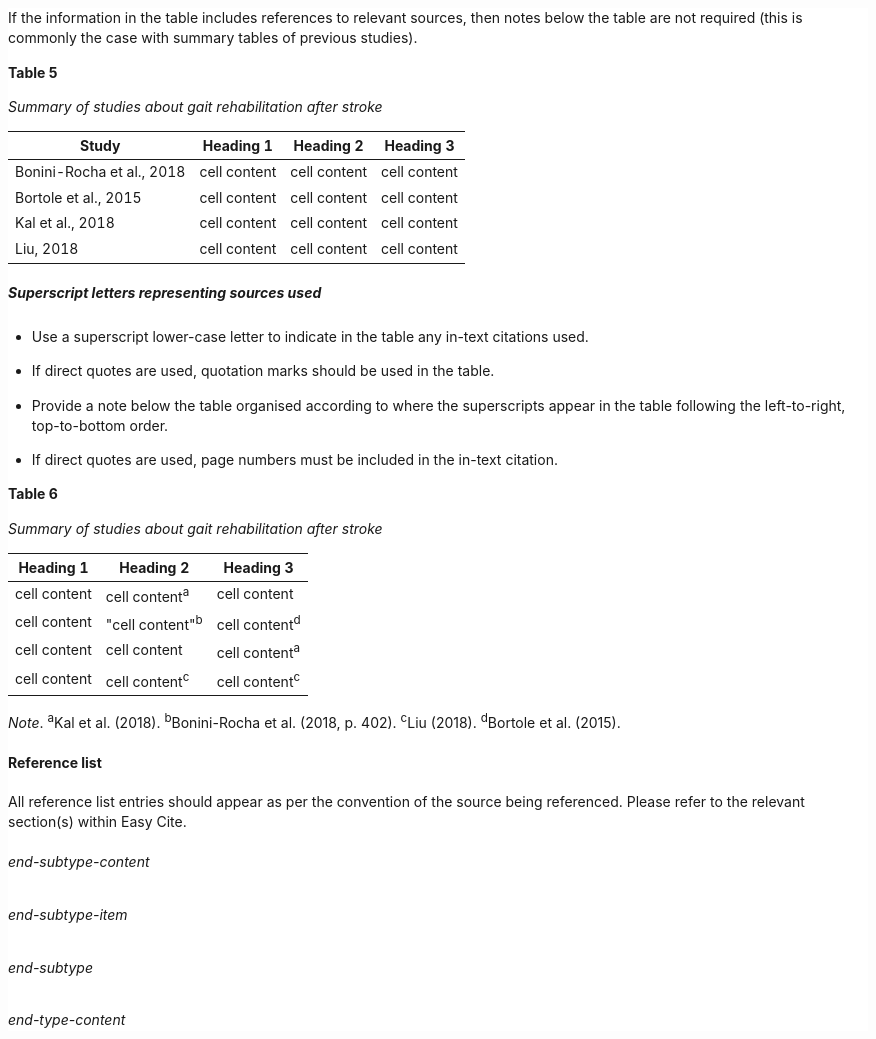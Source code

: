 If the information in the table includes references to relevant sources, then notes below the table are not required (this is commonly the case with summary tables of previous studies).

**Table 5**

*Summary of studies about gait rehabilitation after stroke*

| Study | Heading 1 | Heading 2 | Heading 3 |
| ----- | ----- | ----- | ----- |
| Bonini-Rocha et al., 2018 | cell content | cell content | cell content |
| Bortole et al., 2015 | cell content | cell content | cell content |
| Kal et al., 2018 | cell content | cell content | cell content |
| Liu, 2018 | cell content | cell content | cell content |

##### Superscript letters representing sources used

- Use a superscript lower-case letter to indicate in the table any in-text citations used.

- If direct quotes are used, quotation marks should be used in the table.

- Provide a note below the table organised according to where the superscripts appear in the table following the left-to-right, top-to-bottom order.

- If direct quotes are used, page numbers must be included in the in-text citation.

**Table 6**

*Summary of studies about gait rehabilitation after stroke*

| Heading 1 | Heading 2 | Heading 3 |
| ----- | ----- | ----- |
| cell content | cell content<sup>a</sup> | cell content |
| cell content | "cell content"<sup>b</sup> | cell content<sup>d</sup> |
| cell content | cell content | cell content<sup>a</sup> |
| cell content | cell content<sup>c</sup> | cell content<sup>c</sup> |

*Note*. <sup>a</sup>Kal et al. (2018). <sup>b</sup>Bonini-Rocha et al. (2018, p. 402). <sup>c</sup>Liu (2018). <sup>d</sup>Bortole et al. (2015).

#### Reference list

All reference list entries should appear as per the convention of the source being referenced. Please refer to the relevant section(s) within Easy Cite.

###### end-subtype-content

###### end-subtype-item


###### end-subtype

###### end-type-content
